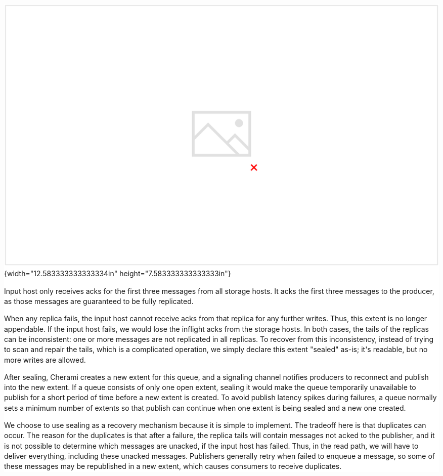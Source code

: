 ![Input host only receives acks for the first three messages from all storage hosts. It acks the first three messages to the producer, as those messages are guaranteed to be fully replicated.](../media/Queue-https---eng.uber.com-cherami-message-queue-system--image3.png){width="12.583333333333334in" height="7.583333333333333in"}

Input host only receives acks for the first three messages from all storage hosts. It acks the first three messages to the producer, as those messages are guaranteed to be fully replicated.



When any replica fails, the input host cannot receive acks from that replica for any further writes. Thus, this extent is no longer appendable. If the input host fails, we would lose the inflight acks from the storage hosts. In both cases, the tails of the replicas can be inconsistent: one or more messages are not replicated in all replicas. To recover from this inconsistency, instead of trying to scan and repair the tails, which is a complicated operation, we simply declare this extent "sealed" as-is; it's readable, but no more writes are allowed.

After sealing, Cherami creates a new extent for this queue, and a signaling channel notifies producers to reconnect and publish into the new extent. If a queue consists of only one open extent, sealing it would make the queue temporarily unavailable to publish for a short period of time before a new extent is created. To avoid publish latency spikes during failures, a queue normally sets a minimum number of extents so that publish can continue when one extent is being sealed and a new one created.

We choose to use sealing as a recovery mechanism because it is simple to implement. The tradeoff here is that duplicates can occur. The reason for the duplicates is that after a failure, the replica tails will contain messages not acked to the publisher, and it is not possible to determine which messages are unacked, if the input host has failed. Thus, in the read path, we will have to deliver everything, including these unacked messages. Publishers generally retry when failed to enqueue a message, so some of these messages may be republished in a new extent, which causes consumers to receive duplicates.
